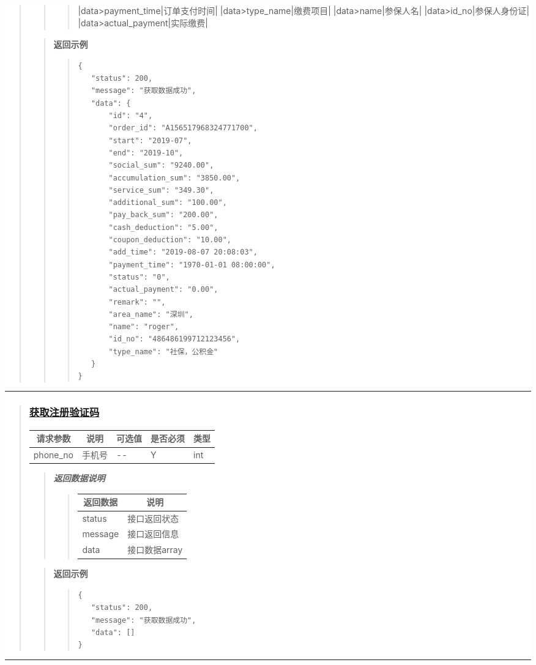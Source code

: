 >>>|data>payment_time|订单支付时间|
>>>|data>type_name|缴费项目|
>>>|data>name|参保人名|
>>>|data>id_no|参保人身份证|
>>>|data>actual_payment|实际缴费|
>
>>**返回示例**
>>>```
>>>{
>>>    "status": 200,
>>>    "message": "获取数据成功",
>>>    "data": {
>>>        "id": "4",
>>>        "order_id": "A156517968324771700",
>>>        "start": "2019-07",
>>>        "end": "2019-10",
>>>        "social_sum": "9240.00",
>>>        "accumulation_sum": "3850.00",
>>>        "service_sum": "349.30",
>>>        "additional_sum": "100.00",
>>>        "pay_back_sum": "200.00",
>>>        "cash_deduction": "5.00",
>>>        "coupon_deduction": "10.00",
>>>        "add_time": "2019-08-07 20:08:03",
>>>        "payment_time": "1970-01-01 08:00:00",
>>>        "status": "0",
>>>        "actual_payment": "0.00",
>>>        "remark": "",
>>>        "area_name": "深圳",
>>>        "name": "roger",
>>>        "id_no": "486486199712123456",
>>>        "type_name": "社保，公积金"
>>>    }
>>>}
>>>```

---

>### [获取注册验证码](http://www.jzbshebao.cn/app/user/getVerify)
>|请求参数|说明|可选值|是否必须|类型|
>|--|--|--|--|--|
>|phone_no|手机号|--|Y|int|
>
>>***返回数据说明***
>>>|返回数据|说明|
>>>|--|--|
>>>|status|接口返回状态|
>>>|message|接口返回信息|
>>>|data|接口数据array|
>
>>**返回示例**
>>>```
>>>{
>>>    "status": 200,
>>>    "message": "获取数据成功",
>>>    "data": []
>>>}
>>>```

---